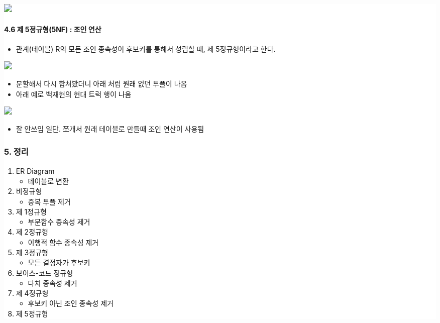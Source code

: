 ![]({{site.url}}/assets/images/db59.PNG)



#### 4.6 제 5정규형(5NF) : 조인 연산

* 관계(테이블) R의 모든 조인 종속성이 후보키를 통해서 성립할 때, 제 5정규형이라고 한다.

![]({{site.url}}/assets/images/db60.PNG)

* 분할해서 다시 합쳐봤더니 아래 처럼 원래 없던 투플이 나옴
* 아래 예로 백재현의 현대 트럭 행이 나옴

![]({{site.url}}/assets/images/db61.PNG)

* 잘 안쓰임 일단. 쪼개서 원래 테이블로 만들때 조인 연산이 사용됨



### 5. 정리

1. ER Diagram
   * 테이블로 변환
2. 비정규형
   * 중복 투플 제거
3. 제 1정규형
   * 부분함수 종속성 제거
4. 제 2정규형
   * 이행적 함수 종속성 제거
5. 제 3정규형
   * 모든 결정자가 후보키
6. 보이스-코드 정규형 
   * 다치 종속성 제거
7. 제 4정규형
   * 후보키 아닌 조인 종속성 제거
8. 제 5정규형